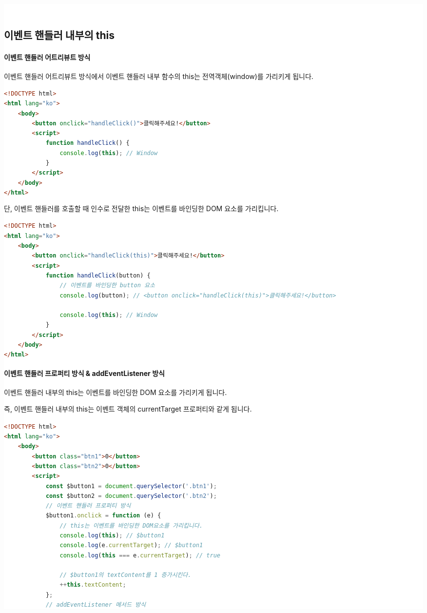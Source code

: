 <br>

## 이벤트 핸들러 내부의 this

#### 이벤트 핸들러 어트리뷰트 방식

이벤트 핸들러 어트리뷰트 방식에서 이벤트 핸들러 내부 함수의 this는 전역객체(window)를 가리키게 됩니다.

```html
<!DOCTYPE html>
<html lang="ko">
    <body>
        <button onclick="handleClick()">클릭해주세요!</button>
        <script>
            function handleClick() {
                console.log(this); // Window
            }
        </script>
    </body>
</html>
```

단, 이벤트 핸들러를 호출할 때 인수로 전달한 this는 이벤트를 바인딩한 DOM 요소를 가리킵니다.

```html
<!DOCTYPE html>
<html lang="ko">
    <body>
        <button onclick="handleClick(this)">클릭해주세요!</button>
        <script>
            function handleClick(button) {
                // 이벤트를 바인딩한 button 요소
                console.log(button); // <button onclick="handleClick(this)">클릭해주세요!</button>

                console.log(this); // Window
            }
        </script>
    </body>
</html>
```

#### 이벤트 핸들러 프로퍼티 방식 & addEventListener 방식

이벤트 핸들러 내부의 this는 이벤트를 바인딩한 DOM 요소를 가리키게 됩니다.

즉, 이벤트 핸들러 내부의 this는 이벤트 객체의 currentTarget 프로퍼티와 같게 됩니다.

```html
<!DOCTYPE html>
<html lang="ko">
    <body>
        <button class="btn1">0</button>
        <button class="btn2">0</button>
        <script>
            const $button1 = document.querySelector('.btn1');
            const $button2 = document.querySelector('.btn2');
            // 이벤트 핸들러 프로퍼티 방식
            $button1.onclick = function (e) {
                // this는 이벤트를 바인딩한 DOM요소를 가리킵니다.
                console.log(this); // $button1
                console.log(e.currentTarget); // $button1
                console.log(this === e.currentTarget); // true

                // $button1의 textContent를 1 증가시킨다.
                ++this.textContent;
            };
            // addEventListener 메서드 방식
```